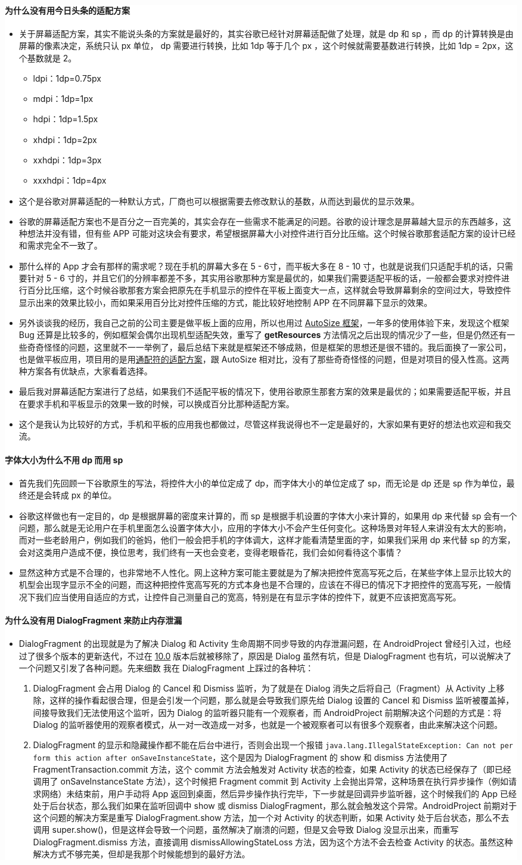 #### 为什么没有用今日头条的适配方案

* 关于屏幕适配方案，其实不能说头条的方案就是最好的，其实谷歌已经针对屏幕适配做了处理，就是 dp 和 sp ，而 dp 的计算转换是由屏幕的像素决定，系统只认 px 单位， dp 需要进行转换，比如 1dp 等于几个 px ，这个时候就需要基数进行转换，比如 1dp = 2px，这个基数就是 2。

	* ldpi：1dp=0.75px
	
	* mdpi：1dp=1px
	
	* hdpi：1dp=1.5px
	 
	* xhdpi：1dp=2px
	
	* xxhdpi：1dp=3px
	
	* xxxhdpi：1dp=4px
	
* 这个是谷歌对屏幕适配的一种默认方式，厂商也可以根据需要去修改默认的基数，从而达到最优的显示效果。

* 谷歌的屏幕适配方案也不是百分之一百完美的，其实会存在一些需求不能满足的问题。谷歌的设计理念是屏幕越大显示的东西越多，这种想法并没有错，但有些 APP 可能对这块会有要求，希望根据屏幕大小对控件进行百分比压缩。这个时候谷歌那套适配方案的设计已经和需求完全不一致了。

* 那什么样的 App 才会有那样的需求呢？现在手机的屏幕大多在 5 - 6寸，而平板大多在 8 - 10 寸，也就是说我们只适配手机的话，只需要针对 5 - 6 寸的，并且它们的分辨率都差不多，其实用谷歌那种方案是最优的，如果我们需要适配平板的话，一般都会要求对控件进行百分比压缩，这个时候谷歌那套方案会把原先在手机显示的控件在平板上面变大一点，这样就会导致屏幕剩余的空间过大，导致控件显示出来的效果比较小，而如果采用百分比对控件压缩的方式，能比较好地控制 APP 在不同屏幕下显示的效果。

* 另外谈谈我的经历，我自己之前的公司主要是做平板上面的应用，所以也用过 [AutoSize 框架](https://github.com/JessYanCoding/AndroidAutoSize)，一年多的使用体验下来，发现这个框架 Bug 还算是比较多的，例如框架会偶尔出现机型适配失效，重写了 **getResources** 方法情况之后出现的情况少了一些，但是仍然还有一些奇奇怪怪的问题，这里就不一一举例了，最后总结下来就是框架还不够成熟，但是框架的思想还是很不错的。我后面换了一家公司，也是做平板应用，项目用的是用[通配符的适配方案](https://github.com/wildma/ScreenAdaptation)，跟 AutoSize 相对比，没有了那些奇奇怪怪的问题，但是对项目的侵入性高。这两种方案各有优缺点，大家看着选择。

* 最后我对屏幕适配方案进行了总结，如果我们不适配平板的情况下，使用谷歌原生那套方案的效果是最优的；如果需要适配平板，并且在要求手机和平板显示的效果一致的时候，可以换成百分比那种适配方案。

* 这个是我认为比较好的方式，手机和平板的应用我也都做过，尽管这样我说得也不一定是最好的，大家如果有更好的想法也欢迎和我交流。

#### 字体大小为什么不用 dp 而用 sp

* 首先我们先回顾一下谷歌原生的写法，将控件大小的单位定成了 dp，而字体大小的单位定成了 sp，而无论是 dp 还是 sp 作为单位，最终还是会转成 px 的单位。

* 谷歌这样做也有一定目的，dp 是根据屏幕的密度来计算的，而 sp 是根据手机设置的字体大小来计算的，如果用 dp 来代替 sp 会有一个问题，那么就是无论用户在手机里面怎么设置字体大小，应用的字体大小不会产生任何变化。这种场景对年轻人来讲没有太大的影响，而对一些老龄用户，例如我们的爸妈，他们一般会把手机的字体调大，这样才能看清楚里面的字，如果我们采用 dp 来代替 sp 的方案，会对这类用户造成不便，换位思考，我们终有一天也会变老，变得老眼昏花，我们会如何看待这个事情？

* 显然这种方式是不合理的，也非常地不人性化。网上这种方案可能主要就是为了解决把控件宽高写死之后，在某些字体上显示比较大的机型会出现字显示不全的问题，而这种把控件宽高写死的方式本身也是不合理的，应该在不得已的情况下才把控件的宽高写死，一般情况下我们应当使用自适应的方式，让控件自己测量自己的宽高，特别是在有显示字体的控件下，就更不应该把宽高写死。

#### 为什么没有用 DialogFragment 来防止内存泄漏

* DialogFragment 的出现就是为了解决 Dialog 和 Activity 生命周期不同步导致的内存泄漏问题，在 AndroidProject 曾经引入过，也经过了很多个版本的更新迭代，不过在 [10.0](https://github.com/getActivity/AndroidProject/releases/tag/10.0) 版本后就被移除了，原因是 Dialog 虽然有坑，但是 DialogFragment 也有坑，可以说解决了一个问题又引发了各种问题。先来细数 我在 DialogFragment 上踩过的各种坑：

    1. DialogFragment 会占用 Dialog 的 Cancel 和 Dismiss 监听，为了就是在 Dialog 消失之后将自己（Fragment）从 Activity 上移除，这样的操作看起很合理，但是会引发一个问题，那么就是会导致我们原先给 Dialog 设置的 Cancel 和 Dismiss 监听被覆盖掉，间接导致我们无法使用这个监听，因为 Dialog 的监听器只能有一个观察者，而 AndroidProject 前期解决这个问题的方式是：将 Dialog 的监听器使用的观察者模式，从一对一改造成一对多，也就是一个被观察者可以有很多个观察者，由此来解决这个问题。
 
    2. DialogFragment 的显示和隐藏操作都不能在后台中进行，否则会出现一个报错 `java.lang.IllegalStateException: Can not perform this action after onSaveInstanceState`，这个是因为 DialogFragment 的 show 和 dismiss 方法使用了 FragmentTransaction.commit 方法，这个 commit 方法会触发对 Activity 状态的检查，如果 Activity 的状态已经保存了（即已经调用了 onSaveInstanceState 方法），这个时候把 Fragment commit 到 Activity 上会抛出异常，这种场景在执行异步操作（例如请求网络）未结束前，用户手动将 App 返回到桌面，然后异步操作执行完毕，下一步就是回调异步监听器，这个时候我们的 App 已经处于后台状态，那么我们如果在监听回调中 show 或 dismiss DialogFragment，那么就会触发这个异常。AndroidProject 前期对于这个问题的解决方案是重写 DialogFragment.show 方法，加一个对 Activity 的状态判断，如果 Activity 处于后台状态，那么不去调用 super.show()，但是这样会导致一个问题，虽然解决了崩溃的问题，但是又会导致 Dialog 没显示出来，而重写 DialogFragment.dismiss 方法，直接调用 dismissAllowingStateLoss 方法，因为这个方法不会去检查 Activity 的状态。虽然这种解决方式不够完美，但却是我那个时候能想到的最好方法。
    
